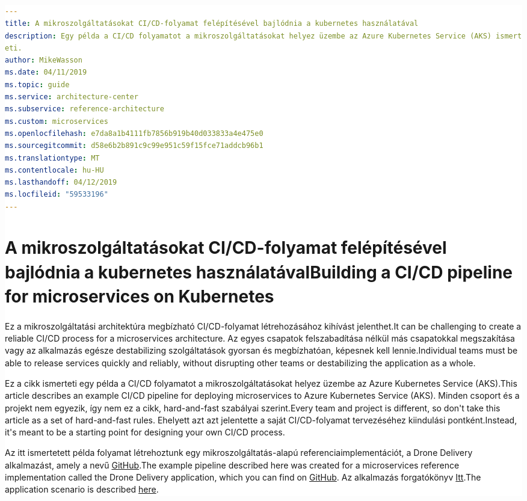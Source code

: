 ```yaml
---
title: A mikroszolgáltatásokat CI/CD-folyamat felépítésével bajlódnia a kubernetes használatával
description: Egy példa a CI/CD folyamatot a mikroszolgáltatásokat helyez üzembe az Azure Kubernetes Service (AKS) ismerteti.
author: MikeWasson
ms.date: 04/11/2019
ms.topic: guide
ms.service: architecture-center
ms.subservice: reference-architecture
ms.custom: microservices
ms.openlocfilehash: e7da8a1b4111fb7856b919b40d033833a4e475e0
ms.sourcegitcommit: d58e6b2b891c9c99e951c59f15fce71addcb96b1
ms.translationtype: MT
ms.contentlocale: hu-HU
ms.lasthandoff: 04/12/2019
ms.locfileid: "59533196"
---
```



# <a name="building-a-cicd-pipeline-for-microservices-on-kubernetes"></a><span data-ttu-id="76d35-103">A mikroszolgáltatásokat CI/CD-folyamat felépítésével bajlódnia a kubernetes használatával</span><span class="sxs-lookup"><span data-stu-id="76d35-103">Building a CI/CD pipeline for microservices on Kubernetes</span></span>

<span data-ttu-id="76d35-104">Ez a mikroszolgáltatási architektúra megbízható CI/CD-folyamat létrehozásához kihívást jelenthet.</span><span class="sxs-lookup"><span data-stu-id="76d35-104">It can be challenging to create a reliable CI/CD process for a microservices architecture.</span></span> <span data-ttu-id="76d35-105">Az egyes csapatok felszabadítása nélkül más csapatokkal megszakítása vagy az alkalmazás egésze destabilizing szolgáltatások gyorsan és megbízhatóan, képesnek kell lennie.</span><span class="sxs-lookup"><span data-stu-id="76d35-105">Individual teams must be able to release services quickly and reliably, without disrupting other teams or destabilizing the application as a whole.</span></span>

<span data-ttu-id="76d35-106">Ez a cikk ismerteti egy példa a CI/CD folyamatot a mikroszolgáltatásokat helyez üzembe az Azure Kubernetes Service (AKS).</span><span class="sxs-lookup"><span data-stu-id="76d35-106">This article describes an example CI/CD pipeline for deploying microservices to Azure Kubernetes Service (AKS).</span></span> <span data-ttu-id="76d35-107">Minden csoport és a projekt nem egyezik, így nem ez a cikk, hard-and-fast szabályai szerint.</span><span class="sxs-lookup"><span data-stu-id="76d35-107">Every team and project is different, so don't take this article as a set of hard-and-fast rules.</span></span> <span data-ttu-id="76d35-108">Ehelyett azt azt jelentette a saját CI/CD-folyamat tervezéséhez kiindulási pontként.</span><span class="sxs-lookup"><span data-stu-id="76d35-108">Instead, it's meant to be a starting point for designing your own CI/CD process.</span></span>

<span data-ttu-id="76d35-109">Az itt ismertetett példa folyamat létrehoztunk egy mikroszolgáltatás-alapú referenciaimplementációt, a Drone Delivery alkalmazást, amely a nevű [GitHub][ri].</span><span class="sxs-lookup"><span data-stu-id="76d35-109">The example pipeline described here was created for a microservices reference implementation called the Drone Delivery application, which you can find on [GitHub][ri].</span></span> <span data-ttu-id="76d35-110">Az alkalmazás forgatókönyv [Itt](./design/index.md#reference-implementation).</span><span class="sxs-lookup"><span data-stu-id="76d35-110">The application scenario is described [here](./design/index.md#reference-implementation).</span></span>


[ri]: https://github.com/mspnp/microservices-reference-implementation